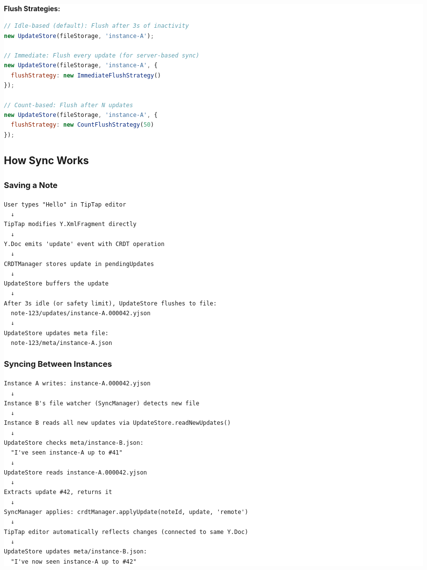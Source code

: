 **Flush Strategies:**
```javascript
// Idle-based (default): Flush after 3s of inactivity
new UpdateStore(fileStorage, 'instance-A');

// Immediate: Flush every update (for server-based sync)
new UpdateStore(fileStorage, 'instance-A', {
  flushStrategy: new ImmediateFlushStrategy()
});

// Count-based: Flush after N updates
new UpdateStore(fileStorage, 'instance-A', {
  flushStrategy: new CountFlushStrategy(50)
});
```

## How Sync Works

### Saving a Note

```
User types "Hello" in TipTap editor
  ↓
TipTap modifies Y.XmlFragment directly
  ↓
Y.Doc emits 'update' event with CRDT operation
  ↓
CRDTManager stores update in pendingUpdates
  ↓
UpdateStore buffers the update
  ↓
After 3s idle (or safety limit), UpdateStore flushes to file:
  note-123/updates/instance-A.000042.yjson
  ↓
UpdateStore updates meta file:
  note-123/meta/instance-A.json
```

### Syncing Between Instances

```
Instance A writes: instance-A.000042.yjson
  ↓
Instance B's file watcher (SyncManager) detects new file
  ↓
Instance B reads all new updates via UpdateStore.readNewUpdates()
  ↓
UpdateStore checks meta/instance-B.json:
  "I've seen instance-A up to #41"
  ↓
UpdateStore reads instance-A.000042.yjson
  ↓
Extracts update #42, returns it
  ↓
SyncManager applies: crdtManager.applyUpdate(noteId, update, 'remote')
  ↓
TipTap editor automatically reflects changes (connected to same Y.Doc)
  ↓
UpdateStore updates meta/instance-B.json:
  "I've now seen instance-A up to #42"
```
